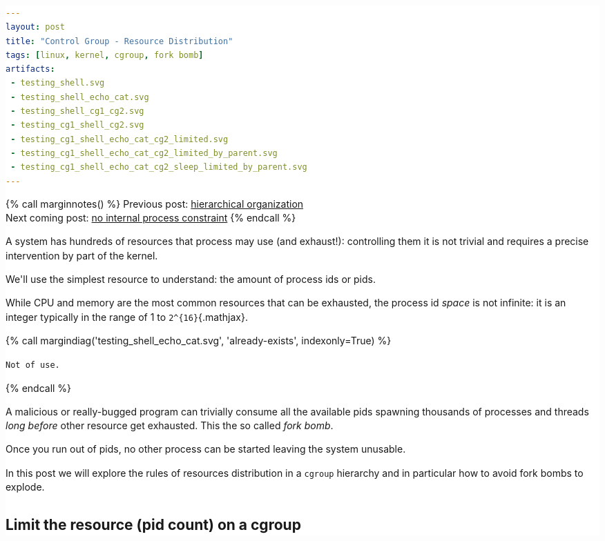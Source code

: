 ```yaml
---
layout: post
title: "Control Group - Resource Distribution"
tags: [linux, kernel, cgroup, fork bomb]
artifacts:
 - testing_shell.svg
 - testing_shell_echo_cat.svg
 - testing_shell_cg1_cg2.svg
 - testing_cg1_shell_cg2.svg
 - testing_cg1_shell_echo_cat_cg2_limited.svg
 - testing_cg1_shell_echo_cat_cg2_limited_by_parent.svg
 - testing_cg1_shell_echo_cat_cg2_sleep_limited_by_parent.svg
---
```


{% call marginnotes() %}
Previous post: [hierarchical organization](/articles/2022/04/23/Linux-Control-Group-Hierarchical-Organization.html)
<br />
Next coming post: [no internal process constraint](/articles/2022/04/27/Linux-Control-Group-No-Internal-Process-Constraint.html)
{% endcall %}

A system has hundreds of resources that process may use (and exhaust!):
controlling them it is not trivial and requires a precise intervention
by part of the kernel.

We'll use the simplest resource to understand: the amount of process
ids or pids.

While CPU and memory are the most common resources that can be
exhausted, the process id *space* is not infinite: it is an integer
typically in the range of 1 to `2^{16}`{.mathjax}.

{% call margindiag('testing_shell_echo_cat.svg', 'already-exists', indexonly=True) %}
```
Not of use.
```
{% endcall %}

A malicious or really-bugged program can trivially consume all the
available pids spawning thousands of processes and threads *long before*
other resource get exhausted. This the so called *fork bomb*.


Once you run out of pids, no other process can be started leaving the system
unusable.

In this post we will explore the rules of resources distribution in a
`cgroup` hierarchy and in particular how to avoid fork bombs to explode.




## Limit the resource (pid count) on a cgroup
